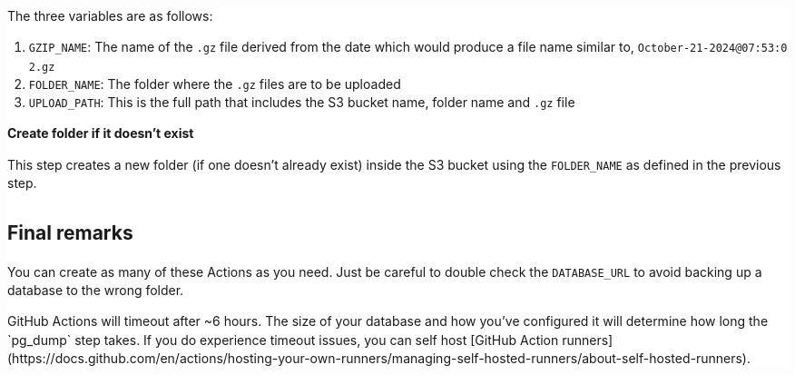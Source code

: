 The three variables are as follows:

1. `GZIP_NAME`: The name of the `.gz` file derived from the date which would produce a file name similar to, `October-21-2024@07:53:02.gz`
2. `FOLDER_NAME`: The folder where the `.gz` files are to be uploaded
3. `UPLOAD_PATH`: This is the full path that includes the S3 bucket name, folder name and `.gz` file

**Create folder if it doesn’t exist**

This step creates a new folder (if one doesn’t already exist) inside the S3 bucket using the `FOLDER_NAME` as defined in the previous step.

## Final remarks

You can create as many of these Actions as you need. Just be careful to double check the `DATABASE_URL` to avoid backing up a database to the wrong folder.

<Admonition type="important">
GitHub Actions will timeout after ~6 hours. The size of your database and how you’ve configured it will determine how long the `pg_dump` step takes. If you do experience timeout issues, you can self host [GitHub Action runners](https://docs.github.com/en/actions/hosting-your-own-runners/managing-self-hosted-runners/about-self-hosted-runners). 
</Admonition>
